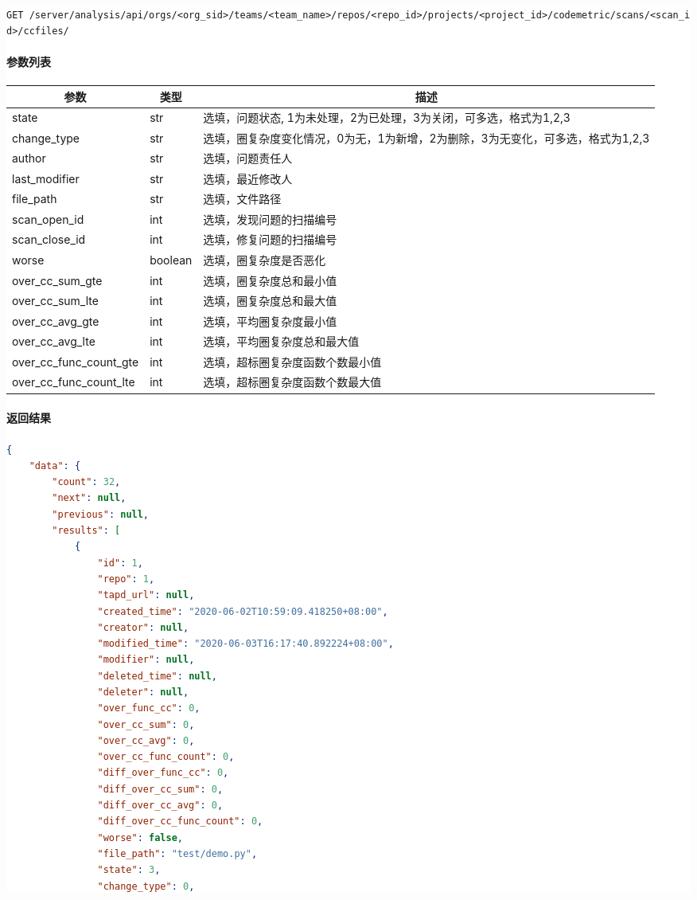 ```
GET /server/analysis/api/orgs/<org_sid>/teams/<team_name>/repos/<repo_id>/projects/<project_id>/codemetric/scans/<scan_id>/ccfiles/
```

#### 参数列表

| 参数 | 类型 | 描述 |
| --- | --- | --- |
| state | str | 选填，问题状态, 1为未处理，2为已处理，3为关闭，可多选，格式为1,2,3 |
| change_type | str | 选填，圈复杂度变化情况，0为无，1为新增，2为删除，3为无变化，可多选，格式为1,2,3 |
| author | str | 选填，问题责任人 |
| last_modifier | str | 选填，最近修改人 |
| file_path | str | 选填，文件路径 |
| scan_open_id | int | 选填，发现问题的扫描编号 |
| scan_close_id | int | 选填，修复问题的扫描编号 |
| worse | boolean | 选填，圈复杂度是否恶化 |
| over_cc_sum_gte | int | 选填，圈复杂度总和最小值 |
| over_cc_sum_lte | int | 选填，圈复杂度总和最大值 |
| over_cc_avg_gte | int | 选填，平均圈复杂度最小值 |
| over_cc_avg_lte | int | 选填，平均圈复杂度总和最大值 |
| over_cc_func_count_gte | int | 选填，超标圈复杂度函数个数最小值 |
| over_cc_func_count_lte | int | 选填，超标圈复杂度函数个数最大值 |

#### 返回结果

```JSON
{
    "data": {
        "count": 32,
        "next": null,
        "previous": null,
        "results": [
            {
                "id": 1,
                "repo": 1,
                "tapd_url": null,
                "created_time": "2020-06-02T10:59:09.418250+08:00",
                "creator": null,
                "modified_time": "2020-06-03T16:17:40.892224+08:00",
                "modifier": null,
                "deleted_time": null,
                "deleter": null,
                "over_func_cc": 0,
                "over_cc_sum": 0,
                "over_cc_avg": 0,
                "over_cc_func_count": 0,
                "diff_over_func_cc": 0,
                "diff_over_cc_sum": 0,
                "diff_over_cc_avg": 0,
                "diff_over_cc_func_count": 0,
                "worse": false,
                "file_path": "test/demo.py",
                "state": 3,
                "change_type": 0,
```